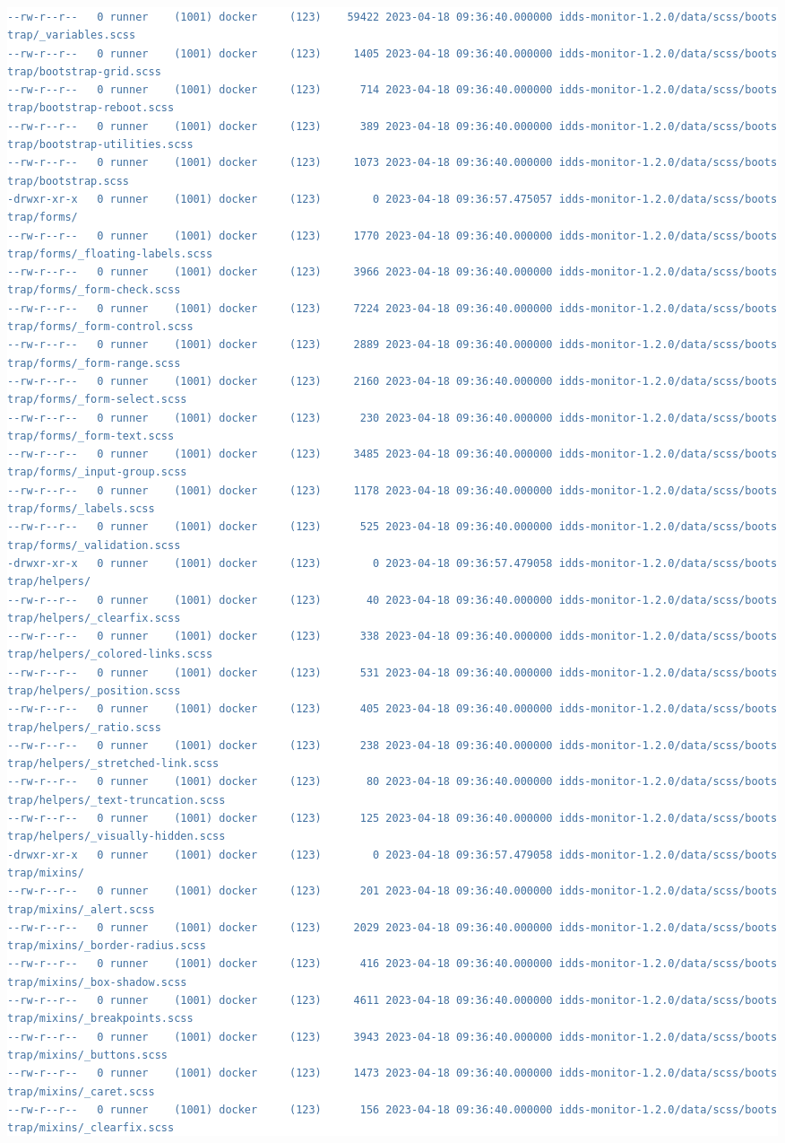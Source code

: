 ```diff
--rw-r--r--   0 runner    (1001) docker     (123)    59422 2023-04-18 09:36:40.000000 idds-monitor-1.2.0/data/scss/bootstrap/_variables.scss
--rw-r--r--   0 runner    (1001) docker     (123)     1405 2023-04-18 09:36:40.000000 idds-monitor-1.2.0/data/scss/bootstrap/bootstrap-grid.scss
--rw-r--r--   0 runner    (1001) docker     (123)      714 2023-04-18 09:36:40.000000 idds-monitor-1.2.0/data/scss/bootstrap/bootstrap-reboot.scss
--rw-r--r--   0 runner    (1001) docker     (123)      389 2023-04-18 09:36:40.000000 idds-monitor-1.2.0/data/scss/bootstrap/bootstrap-utilities.scss
--rw-r--r--   0 runner    (1001) docker     (123)     1073 2023-04-18 09:36:40.000000 idds-monitor-1.2.0/data/scss/bootstrap/bootstrap.scss
-drwxr-xr-x   0 runner    (1001) docker     (123)        0 2023-04-18 09:36:57.475057 idds-monitor-1.2.0/data/scss/bootstrap/forms/
--rw-r--r--   0 runner    (1001) docker     (123)     1770 2023-04-18 09:36:40.000000 idds-monitor-1.2.0/data/scss/bootstrap/forms/_floating-labels.scss
--rw-r--r--   0 runner    (1001) docker     (123)     3966 2023-04-18 09:36:40.000000 idds-monitor-1.2.0/data/scss/bootstrap/forms/_form-check.scss
--rw-r--r--   0 runner    (1001) docker     (123)     7224 2023-04-18 09:36:40.000000 idds-monitor-1.2.0/data/scss/bootstrap/forms/_form-control.scss
--rw-r--r--   0 runner    (1001) docker     (123)     2889 2023-04-18 09:36:40.000000 idds-monitor-1.2.0/data/scss/bootstrap/forms/_form-range.scss
--rw-r--r--   0 runner    (1001) docker     (123)     2160 2023-04-18 09:36:40.000000 idds-monitor-1.2.0/data/scss/bootstrap/forms/_form-select.scss
--rw-r--r--   0 runner    (1001) docker     (123)      230 2023-04-18 09:36:40.000000 idds-monitor-1.2.0/data/scss/bootstrap/forms/_form-text.scss
--rw-r--r--   0 runner    (1001) docker     (123)     3485 2023-04-18 09:36:40.000000 idds-monitor-1.2.0/data/scss/bootstrap/forms/_input-group.scss
--rw-r--r--   0 runner    (1001) docker     (123)     1178 2023-04-18 09:36:40.000000 idds-monitor-1.2.0/data/scss/bootstrap/forms/_labels.scss
--rw-r--r--   0 runner    (1001) docker     (123)      525 2023-04-18 09:36:40.000000 idds-monitor-1.2.0/data/scss/bootstrap/forms/_validation.scss
-drwxr-xr-x   0 runner    (1001) docker     (123)        0 2023-04-18 09:36:57.479058 idds-monitor-1.2.0/data/scss/bootstrap/helpers/
--rw-r--r--   0 runner    (1001) docker     (123)       40 2023-04-18 09:36:40.000000 idds-monitor-1.2.0/data/scss/bootstrap/helpers/_clearfix.scss
--rw-r--r--   0 runner    (1001) docker     (123)      338 2023-04-18 09:36:40.000000 idds-monitor-1.2.0/data/scss/bootstrap/helpers/_colored-links.scss
--rw-r--r--   0 runner    (1001) docker     (123)      531 2023-04-18 09:36:40.000000 idds-monitor-1.2.0/data/scss/bootstrap/helpers/_position.scss
--rw-r--r--   0 runner    (1001) docker     (123)      405 2023-04-18 09:36:40.000000 idds-monitor-1.2.0/data/scss/bootstrap/helpers/_ratio.scss
--rw-r--r--   0 runner    (1001) docker     (123)      238 2023-04-18 09:36:40.000000 idds-monitor-1.2.0/data/scss/bootstrap/helpers/_stretched-link.scss
--rw-r--r--   0 runner    (1001) docker     (123)       80 2023-04-18 09:36:40.000000 idds-monitor-1.2.0/data/scss/bootstrap/helpers/_text-truncation.scss
--rw-r--r--   0 runner    (1001) docker     (123)      125 2023-04-18 09:36:40.000000 idds-monitor-1.2.0/data/scss/bootstrap/helpers/_visually-hidden.scss
-drwxr-xr-x   0 runner    (1001) docker     (123)        0 2023-04-18 09:36:57.479058 idds-monitor-1.2.0/data/scss/bootstrap/mixins/
--rw-r--r--   0 runner    (1001) docker     (123)      201 2023-04-18 09:36:40.000000 idds-monitor-1.2.0/data/scss/bootstrap/mixins/_alert.scss
--rw-r--r--   0 runner    (1001) docker     (123)     2029 2023-04-18 09:36:40.000000 idds-monitor-1.2.0/data/scss/bootstrap/mixins/_border-radius.scss
--rw-r--r--   0 runner    (1001) docker     (123)      416 2023-04-18 09:36:40.000000 idds-monitor-1.2.0/data/scss/bootstrap/mixins/_box-shadow.scss
--rw-r--r--   0 runner    (1001) docker     (123)     4611 2023-04-18 09:36:40.000000 idds-monitor-1.2.0/data/scss/bootstrap/mixins/_breakpoints.scss
--rw-r--r--   0 runner    (1001) docker     (123)     3943 2023-04-18 09:36:40.000000 idds-monitor-1.2.0/data/scss/bootstrap/mixins/_buttons.scss
--rw-r--r--   0 runner    (1001) docker     (123)     1473 2023-04-18 09:36:40.000000 idds-monitor-1.2.0/data/scss/bootstrap/mixins/_caret.scss
--rw-r--r--   0 runner    (1001) docker     (123)      156 2023-04-18 09:36:40.000000 idds-monitor-1.2.0/data/scss/bootstrap/mixins/_clearfix.scss
```